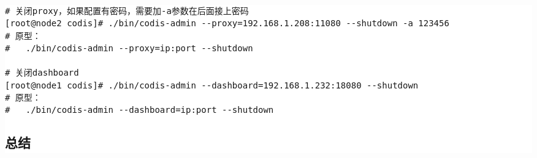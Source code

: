 <pre>
# 关闭proxy，如果配置有密码，需要加-a参数在后面接上密码
[root@node2 codis]# ./bin/codis-admin --proxy=192.168.1.208:11080 --shutdown -a 123456
# 原型：
# 	./bin/codis-admin --proxy=ip:port --shutdown

# 关闭dashboard
[root@node1 codis]# ./bin/codis-admin --dashboard=192.168.1.232:18080 --shutdown
# 原型：
# 	./bin/codis-admin --dashboard=ip:port --shutdown
</pre>

## 总结 ##

